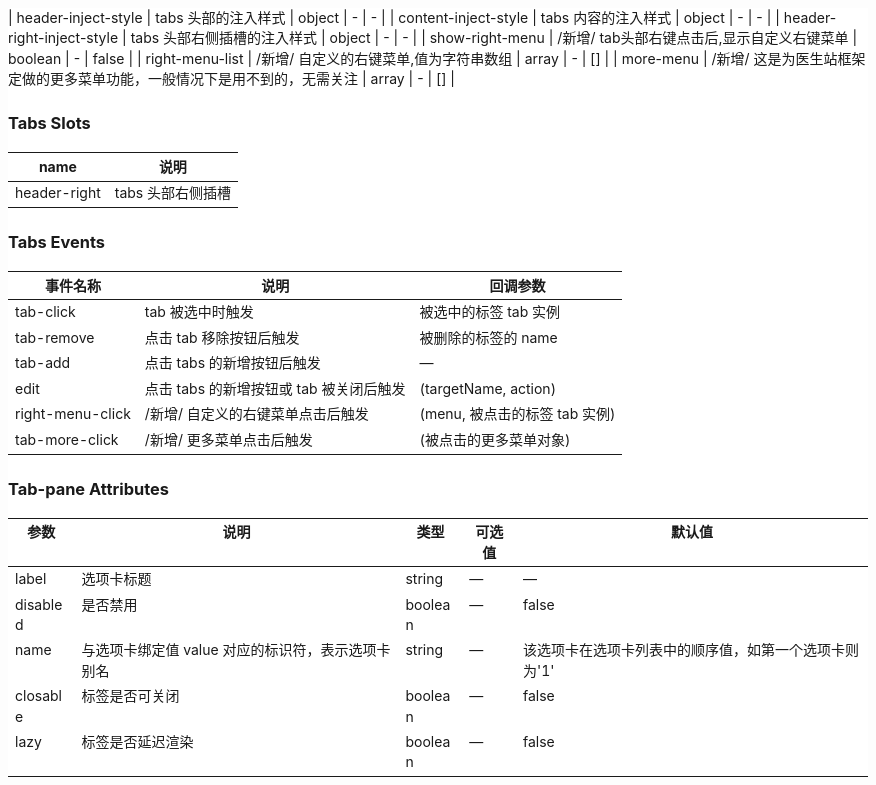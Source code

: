 | header-inject-style  | tabs 头部的注入样式 | object   |  -  |  - |
| content-inject-style  | tabs 内容的注入样式 | object   |  -  |  - |
| header-right-inject-style  | tabs 头部右侧插槽的注入样式 | object   |  -  |  - |
| show-right-menu  | /新增/ tab头部右键点击后,显示自定义右键菜单 | boolean   |  -  |  false |
| right-menu-list  | /新增/ 自定义的右键菜单,值为字符串数组 | array   |  -  | [] |
| more-menu  | /新增/ 这是为医生站框架定做的更多菜单功能，一般情况下是用不到的，无需关注 | array   |  -  | [] |

### Tabs Slots
| name | 说明 |
|------|--------|
| header-right | tabs 头部右侧插槽 |

### Tabs Events
| 事件名称 | 说明 | 回调参数 |
|---------- |-------- |---------- |
| tab-click  | tab 被选中时触发 | 被选中的标签 tab 实例 |
| tab-remove  | 点击 tab 移除按钮后触发  | 被删除的标签的 name |
| tab-add  | 点击 tabs 的新增按钮后触发  | — |
| edit  | 点击 tabs 的新增按钮或 tab 被关闭后触发  | (targetName, action) |
| right-menu-click  | /新增/ 自定义的右键菜单点击后触发  | (menu, 被点击的标签 tab 实例) |
| tab-more-click  | /新增/ 更多菜单点击后触发  | (被点击的更多菜单对象) |

### Tab-pane Attributes
| 参数       | 说明     | 类型      | 可选值       | 默认值   |
|---------- |-------- |---------- |-------------  |-------- |
| label     | 选项卡标题   | string   | — |    —     |
| disabled | 是否禁用 | boolean | — | false |
| name      | 与选项卡绑定值 value 对应的标识符，表示选项卡别名 | string | — | 该选项卡在选项卡列表中的顺序值，如第一个选项卡则为'1' |
| closable  | 标签是否可关闭   | boolean   | — |  false  |
| lazy  | 标签是否延迟渲染   | boolean   | — |  false  |
